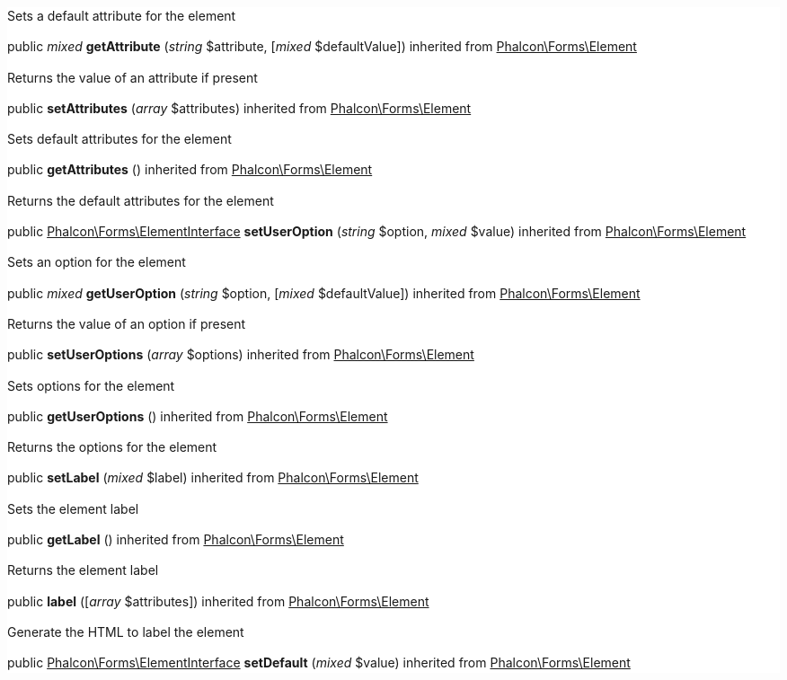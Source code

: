 Sets a default attribute for the element



public *mixed* **getAttribute** (*string* $attribute, [*mixed* $defaultValue]) inherited from [Phalcon\Forms\Element](Phalcon_Forms.md)

Returns the value of an attribute if present



public  **setAttributes** (*array* $attributes) inherited from [Phalcon\Forms\Element](Phalcon_Forms.md)

Sets default attributes for the element



public  **getAttributes** () inherited from [Phalcon\Forms\Element](Phalcon_Forms.md)

Returns the default attributes for the element



public [Phalcon\Forms\ElementInterface](Phalcon_Forms.md) **setUserOption** (*string* $option, *mixed* $value) inherited from [Phalcon\Forms\Element](Phalcon_Forms.md)

Sets an option for the element



public *mixed* **getUserOption** (*string* $option, [*mixed* $defaultValue]) inherited from [Phalcon\Forms\Element](Phalcon_Forms.md)

Returns the value of an option if present



public  **setUserOptions** (*array* $options) inherited from [Phalcon\Forms\Element](Phalcon_Forms.md)

Sets options for the element



public  **getUserOptions** () inherited from [Phalcon\Forms\Element](Phalcon_Forms.md)

Returns the options for the element



public  **setLabel** (*mixed* $label) inherited from [Phalcon\Forms\Element](Phalcon_Forms.md)

Sets the element label



public  **getLabel** () inherited from [Phalcon\Forms\Element](Phalcon_Forms.md)

Returns the element label



public  **label** ([*array* $attributes]) inherited from [Phalcon\Forms\Element](Phalcon_Forms.md)

Generate the HTML to label the element



public [Phalcon\Forms\ElementInterface](Phalcon_Forms.md) **setDefault** (*mixed* $value) inherited from [Phalcon\Forms\Element](Phalcon_Forms.md)
